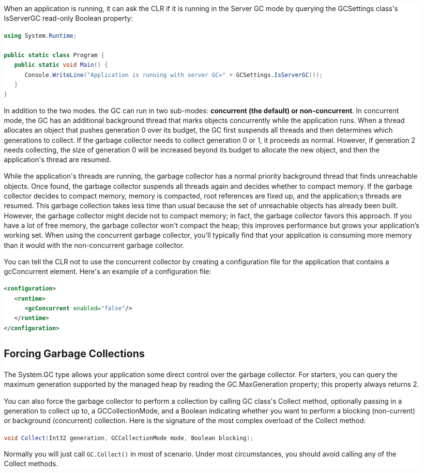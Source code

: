 When an application is running, it can ask the CLR if it is running in the Server GC mode by querying the GCSettings class's IsServerGC read-only Boolean property:

```C#
using System.Runtime;

public static class Program {
   public static void Main() {
      Console.WriteLine("Application is running with server GC=" + GCSettings.IsServerGC());
   }
}
```

In addition to the two modes. the GC can run in two sub-modes: **concurrent (the default) or non-concurrent**. In concurrent mode, the GC has an additional background thread that marks objects concurrently while the application runs. When a thread allocates an object that pushes generation 0 over its budget, the GC first suspends all threads and then determines which generations to collect. If the garbage collector needs to collect generation 0 or 1, it proceeds as normal. However, if generation 2 needs collecting, the size of generation 0 will be increased beyond its budget to allocate the new object, and then the application's thread are resumed.

While the application's threads are running, the garbage collector has a normal priority background thread that finds unreachable objects. Once found, the garbage collector suspends all threads again and decides whether to compact memory. If the garbage collector decides to compact memory, memory is compacted, root references are fixed up, and the application;s threads are resumed. This garbage collection takes less time than usual because the set of unreachable objects has already been built. However, the garbage collector might decide not to compact memory; in fact, the garbage collector favors this approach. If you have a lot of free memory, the garbage collector won't compact the heap; this improves performance but grows your application’s working set. When
using the concurrent garbage collector, you’ll typically find that your application is consuming more memory than it would with the non-concurrent garbage collector.

You can tell the CLR not to use the concurrent collector by creating a configuration file for the application that contains a gcConcurrent element. Here's an example of a configuration file:

```xml
<configuration>
   <runtime>
      <gcConcurrent enabled="false"/>
   </runtime>
</configuration>
```

## Forcing Garbage Collections

The System.GC type allows your application some direct control over the garbage collector. For starters, you can query the maximum generation supported by the managed heap by reading the GC.MaxGeneration property; this property always returns 2.

You can also force the garbage collector to perform a collection by calling GC class's Collect method, optionally passing in a generation to collect up to, a GCCollectionMode, and a Boolean indicating whether you want to perform a blocking (non-current) or background (concurrent) collection. Here is the signature of the most complex overload of the Collect method:

```C#
void Collect(Int32 generation, GCCollectionMode mode, Boolean blocking);
```
Normally you will just call `GC.Collect()` in most of scenario. Under most circumstances, you should avoid calling any of the Collect methods.
